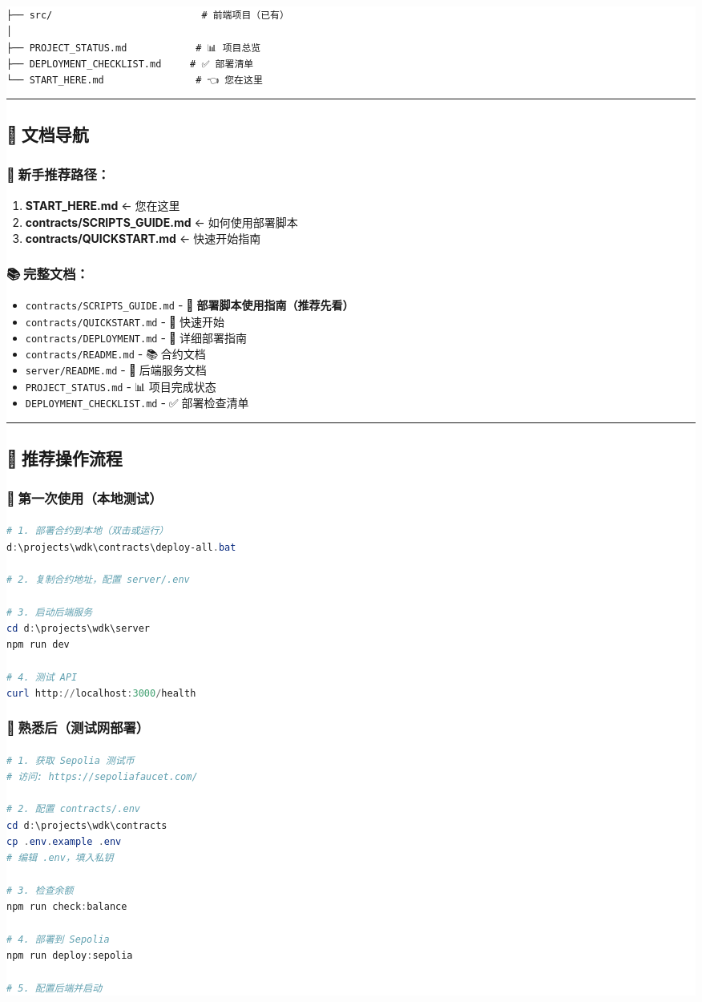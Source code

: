 ```
├── src/                          # 前端项目（已有）
│
├── PROJECT_STATUS.md            # 📊 项目总览
├── DEPLOYMENT_CHECKLIST.md     # ✅ 部署清单
└── START_HERE.md                # 👈 您在这里
```

---

## 📖 文档导航

### 🌟 新手推荐路径：
1. **START_HERE.md** ← 您在这里
2. **contracts/SCRIPTS_GUIDE.md** ← 如何使用部署脚本
3. **contracts/QUICKSTART.md** ← 快速开始指南

### 📚 完整文档：
- `contracts/SCRIPTS_GUIDE.md` - 🌟 **部署脚本使用指南（推荐先看）**
- `contracts/QUICKSTART.md` - 🚀 快速开始
- `contracts/DEPLOYMENT.md` - 📖 详细部署指南
- `contracts/README.md` - 📚 合约文档
- `server/README.md` - 🔧 后端服务文档
- `PROJECT_STATUS.md` - 📊 项目完成状态
- `DEPLOYMENT_CHECKLIST.md` - ✅ 部署检查清单

---

## 🎯 推荐操作流程

### 🥇 第一次使用（本地测试）

```powershell
# 1. 部署合约到本地（双击或运行）
d:\projects\wdk\contracts\deploy-all.bat

# 2. 复制合约地址，配置 server/.env

# 3. 启动后端服务
cd d:\projects\wdk\server
npm run dev

# 4. 测试 API
curl http://localhost:3000/health
```

### 🥈 熟悉后（测试网部署）

```powershell
# 1. 获取 Sepolia 测试币
# 访问: https://sepoliafaucet.com/

# 2. 配置 contracts/.env
cd d:\projects\wdk\contracts
cp .env.example .env
# 编辑 .env，填入私钥

# 3. 检查余额
npm run check:balance

# 4. 部署到 Sepolia
npm run deploy:sepolia

# 5. 配置后端并启动
```